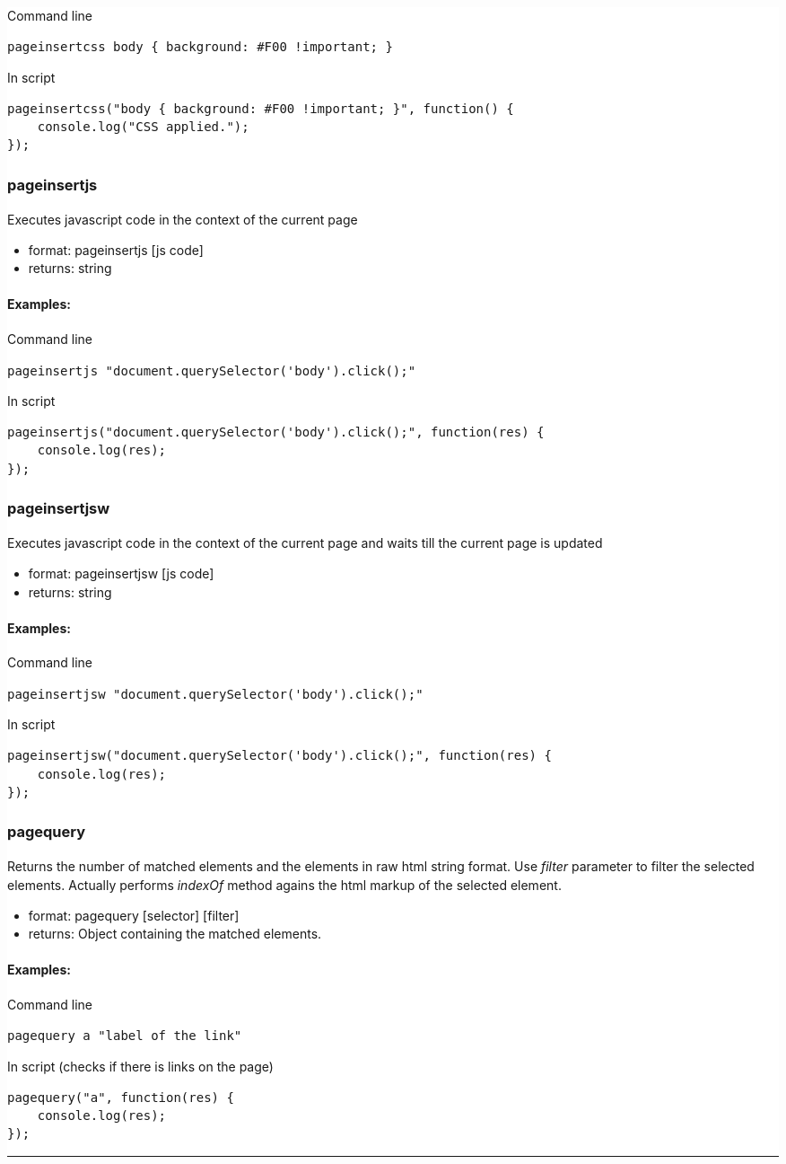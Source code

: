 Command line
<pre>pageinsertcss body { background: #F00 !important; }</pre>
In script
<pre>pageinsertcss("body { background: #F00 !important; }", function() {
	console.log("CSS applied.");
});</pre>
### pageinsertjs

Executes javascript code in the context of the current page

  - format: pageinsertjs [js code]
  - returns: string

#### Examples:

Command line
<pre>pageinsertjs "document.querySelector('body').click();"</pre>
In script
<pre>pageinsertjs("document.querySelector('body').click();", function(res) {
	console.log(res);
});</pre>
### pageinsertjsw

Executes javascript code in the context of the current page and waits till the current page is updated

  - format: pageinsertjsw [js code]
  - returns: string

#### Examples:

Command line
<pre>pageinsertjsw "document.querySelector('body').click();"</pre>
In script
<pre>pageinsertjsw("document.querySelector('body').click();", function(res) {
	console.log(res);
});</pre>
### pagequery

Returns the number of matched elements and the elements in raw html string format. Use <i>filter</i> parameter to filter the selected elements. Actually performs <i>indexOf</i> method agains the html markup of the selected element.

  - format: pagequery [selector] [filter]
  - returns: Object containing the matched elements.

#### Examples:

Command line
<pre>pagequery a "label of the link"</pre>
In script (checks if there is links on the page)
<pre>pagequery("a", function(res) {
	console.log(res);
});</pre>
- - -
